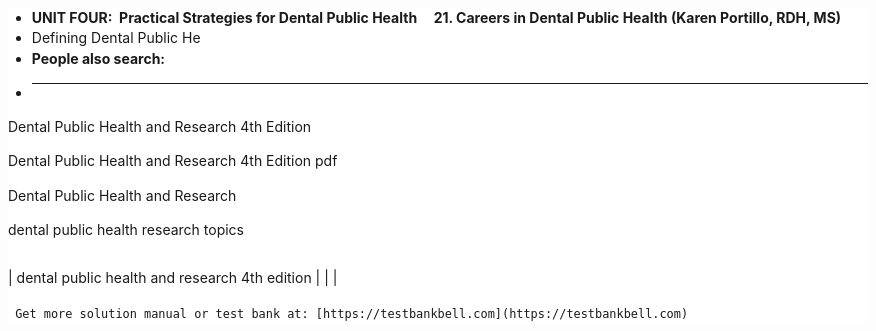 * **UNIT FOUR:  Practical Strategies for Dental Public Health     21. Careers in Dental Public Health (Karen Portillo, RDH, MS)**
* Defining Dental Public He
* **People also search:**
* -----------------------

Dental Public Health and Research 4th Edition

Dental Public Health and Research 4th Edition pdf

Dental Public Health and Research

dental public health research topics


|  |  |  |
| --- | --- | --- |
| 
dental public health and research 4th edition
 |  |  |



     Get more solution manual or test bank at: [https://testbankbell.com](https://testbankbell.com)
